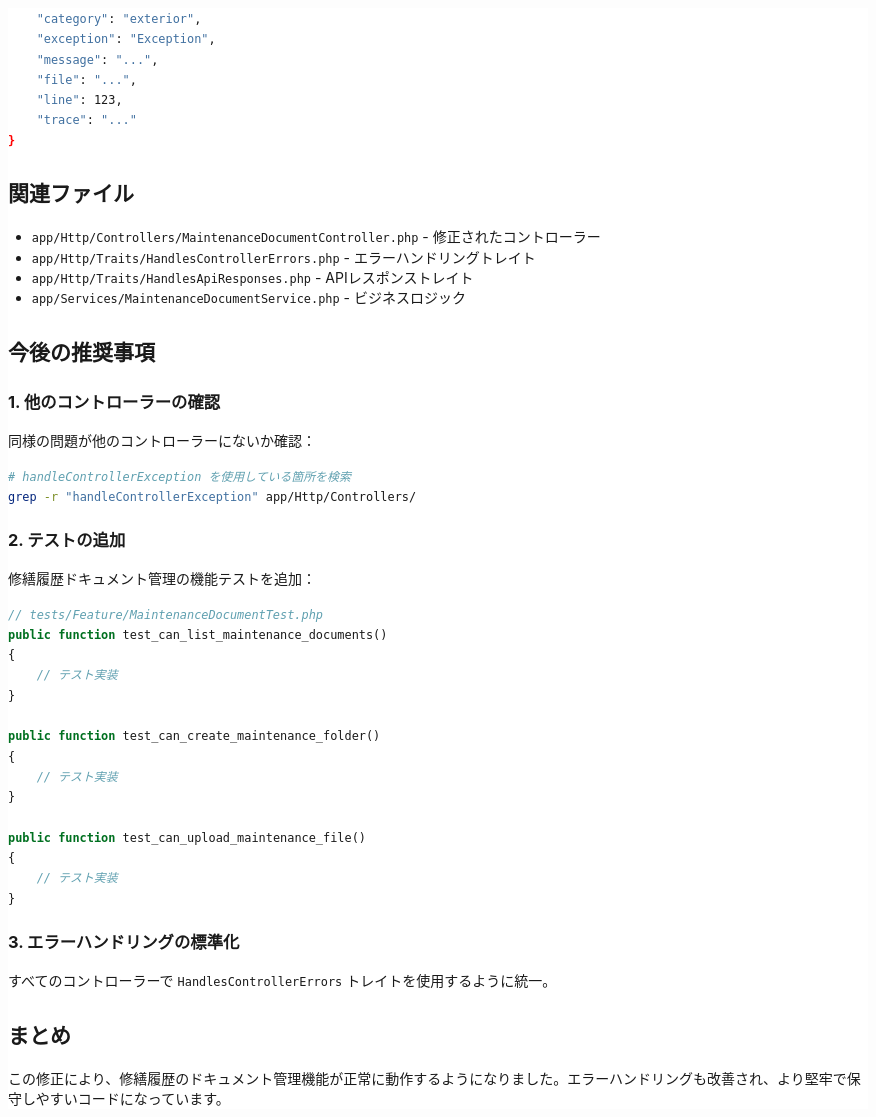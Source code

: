 ```bash
    "category": "exterior",
    "exception": "Exception",
    "message": "...",
    "file": "...",
    "line": 123,
    "trace": "..."
}
```

## 関連ファイル

- `app/Http/Controllers/MaintenanceDocumentController.php` - 修正されたコントローラー
- `app/Http/Traits/HandlesControllerErrors.php` - エラーハンドリングトレイト
- `app/Http/Traits/HandlesApiResponses.php` - APIレスポンストレイト
- `app/Services/MaintenanceDocumentService.php` - ビジネスロジック

## 今後の推奨事項

### 1. 他のコントローラーの確認

同様の問題が他のコントローラーにないか確認：

```bash
# handleControllerException を使用している箇所を検索
grep -r "handleControllerException" app/Http/Controllers/
```

### 2. テストの追加

修繕履歴ドキュメント管理の機能テストを追加：

```php
// tests/Feature/MaintenanceDocumentTest.php
public function test_can_list_maintenance_documents()
{
    // テスト実装
}

public function test_can_create_maintenance_folder()
{
    // テスト実装
}

public function test_can_upload_maintenance_file()
{
    // テスト実装
}
```

### 3. エラーハンドリングの標準化

すべてのコントローラーで `HandlesControllerErrors` トレイトを使用するように統一。

## まとめ

この修正により、修繕履歴のドキュメント管理機能が正常に動作するようになりました。エラーハンドリングも改善され、より堅牢で保守しやすいコードになっています。
